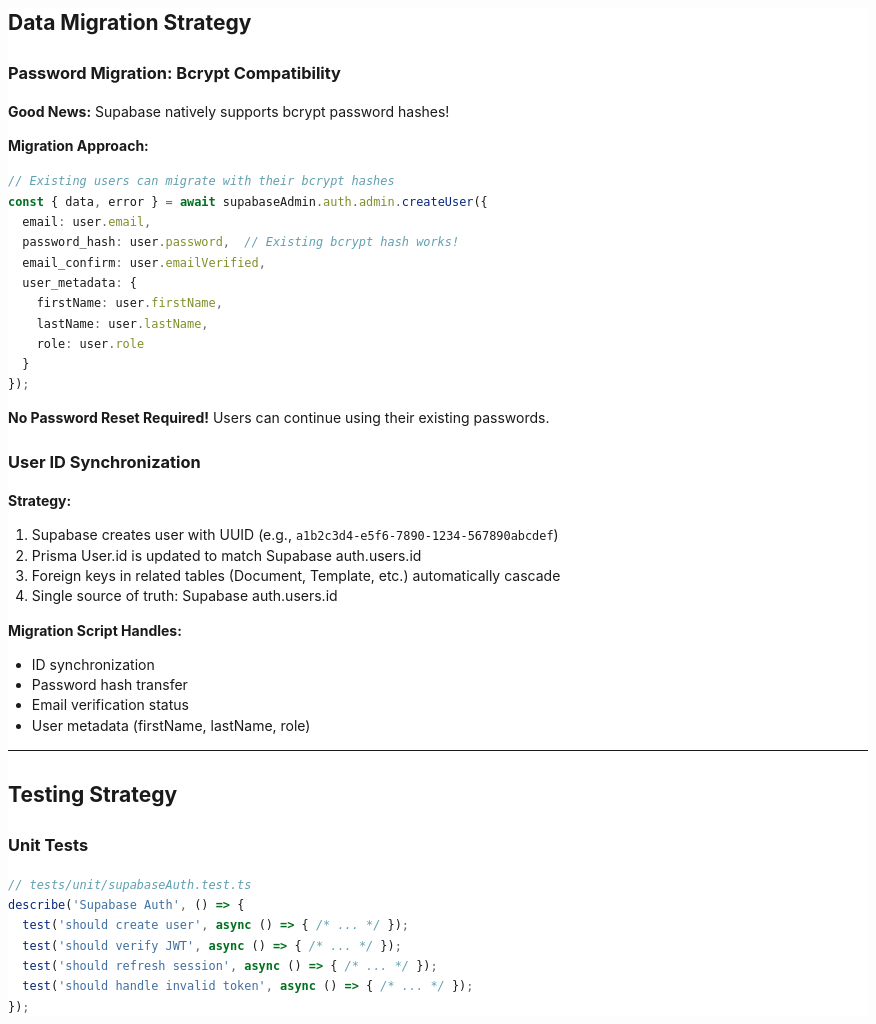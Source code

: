 
## Data Migration Strategy

### Password Migration: Bcrypt Compatibility

**Good News:** Supabase natively supports bcrypt password hashes!

**Migration Approach:**
```typescript
// Existing users can migrate with their bcrypt hashes
const { data, error } = await supabaseAdmin.auth.admin.createUser({
  email: user.email,
  password_hash: user.password,  // Existing bcrypt hash works!
  email_confirm: user.emailVerified,
  user_metadata: {
    firstName: user.firstName,
    lastName: user.lastName,
    role: user.role
  }
});
```

**No Password Reset Required!** Users can continue using their existing passwords.

### User ID Synchronization

**Strategy:**
1. Supabase creates user with UUID (e.g., `a1b2c3d4-e5f6-7890-1234-567890abcdef`)
2. Prisma User.id is updated to match Supabase auth.users.id
3. Foreign keys in related tables (Document, Template, etc.) automatically cascade
4. Single source of truth: Supabase auth.users.id

**Migration Script Handles:**
- ID synchronization
- Password hash transfer
- Email verification status
- User metadata (firstName, lastName, role)

---

## Testing Strategy

### Unit Tests

```typescript
// tests/unit/supabaseAuth.test.ts
describe('Supabase Auth', () => {
  test('should create user', async () => { /* ... */ });
  test('should verify JWT', async () => { /* ... */ });
  test('should refresh session', async () => { /* ... */ });
  test('should handle invalid token', async () => { /* ... */ });
});
```
